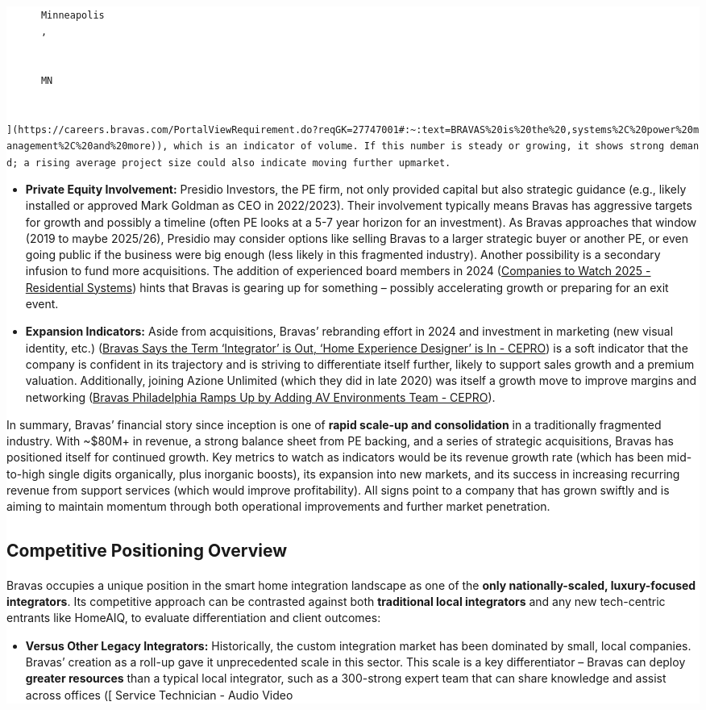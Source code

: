         
          Minneapolis
          , 
        
        
          MN
        
      
    ](https://careers.bravas.com/PortalViewRequirement.do?reqGK=27747001#:~:text=BRAVAS%20is%20the%20,systems%2C%20power%20management%2C%20and%20more)), which is an indicator of volume. If this number is steady or growing, it shows strong demand; a rising average project size could also indicate moving further upmarket. 

- **Private Equity Involvement:** Presidio Investors, the PE firm, not only provided capital but also strategic guidance (e.g., likely installed or approved Mark Goldman as CEO in 2022/2023). Their involvement typically means Bravas has aggressive targets for growth and possibly a timeline (often PE looks at a 5-7 year horizon for an investment). As Bravas approaches that window (2019 to maybe 2025/26), Presidio may consider options like selling Bravas to a larger strategic buyer or another PE, or even going public if the business were big enough (less likely in this fragmented industry). Another possibility is a secondary infusion to fund more acquisitions. The addition of experienced board members in 2024 ([Companies to Watch 2025 - Residential Systems](https://www.residentialsystems.com/features/behind-the-business/companies-to-watch-2025#:~:text=Bravas%3A%20The%20luxury%20home%20experience,eye%20on%20them%20throughout%202025)) hints that Bravas is gearing up for something – possibly accelerating growth or preparing for an exit event.

- **Expansion Indicators:** Aside from acquisitions, Bravas’ rebranding effort in 2024 and investment in marketing (new visual identity, etc.) ([Bravas Says the Term ‘Integrator’ is Out, ‘Home Experience Designer’ is In - CEPRO](https://www.cepro.com/audio-video/bravas-rebrands-as-americas-foremost-home-experience-designer/#:~:text=The%20announcement%20was%20made%20at,the%20company%E2%80%99s%20transformation%20and%20evolution)) is a soft indicator that the company is confident in its trajectory and is striving to differentiate itself further, likely to support sales growth and a premium valuation. Additionally, joining Azione Unlimited (which they did in late 2020) was itself a growth move to improve margins and networking ([Bravas Philadelphia Ramps Up by Adding AV Environments Team - CEPRO](https://www.cepro.com/cepro-100/bravas-philadelphia-adds-av-environments-team/#:~:text=The%20company%20over%20the%20past,Azione%20buying%20group%20%20115)). 

In summary, Bravas’ financial story since inception is one of **rapid scale-up and consolidation** in a traditionally fragmented industry. With ~$80M+ in revenue, a strong balance sheet from PE backing, and a series of strategic acquisitions, Bravas has positioned itself for continued growth. Key metrics to watch as indicators would be its revenue growth rate (which has been mid-to-high single digits organically, plus inorganic boosts), its expansion into new markets, and its success in increasing recurring revenue from support services (which would improve profitability). All signs point to a company that has grown swiftly and is aiming to maintain momentum through both operational improvements and further market penetration.

## Competitive Positioning Overview  
Bravas occupies a unique position in the smart home integration landscape as one of the **only nationally-scaled, luxury-focused integrators**. Its competitive approach can be contrasted against both **traditional local integrators** and any new tech-centric entrants like HomeAIQ, to evaluate differentiation and client outcomes:

- **Versus Other Legacy Integrators:** Historically, the custom integration market has been dominated by small, local companies. Bravas’ creation as a roll-up gave it unprecedented scale in this sector. This scale is a key differentiator – Bravas can deploy **greater resources** than a typical local integrator, such as a 300-strong expert team that can share knowledge and assist across offices ([
      Service Technician - Audio Video
      